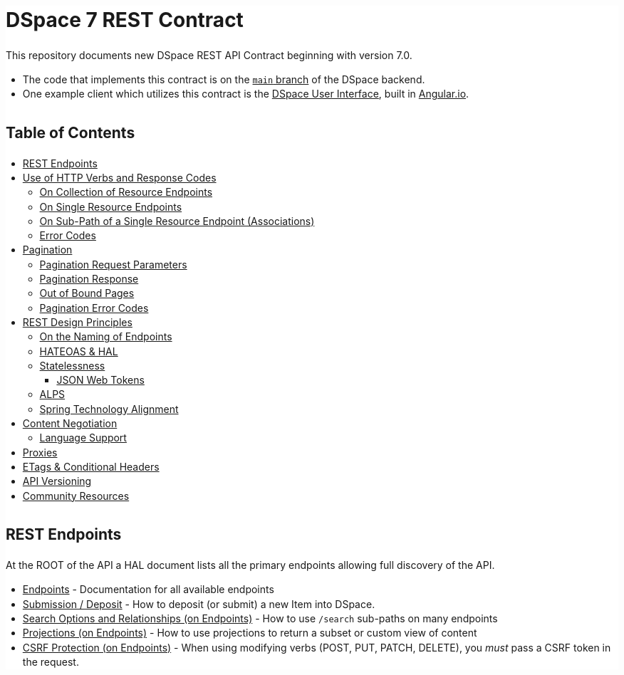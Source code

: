 # DSpace 7 REST Contract

This repository documents new DSpace REST API Contract beginning with version 7.0.

* The code that implements this contract is on
  the  [`main` branch](https://github.com/DSpace/DSpace/tree/main/dspace-server-webapp) of the DSpace backend.
* One example client which utilizes this contract is
  the [DSpace User Interface](https://github.com/DSpace/dspace-angular/), built in [Angular.io](https://angular.io/).

## Table of Contents

* [REST Endpoints](#rest-endpoints)
* [Use of HTTP Verbs and Response Codes](#use-of-http-verbs-and-response-codes)
    * [On Collection of Resource Endpoints](#on-collection-of-resources-endpoints)
    * [On Single Resource Endpoints](#on-single-resource-endpoints)
    * [On Sub-Path of a Single Resource Endpoint (Associations)](#on-sub-path-of-a-single-resource-endpoint-associations)
    * [Error Codes](#error-codes)
* [Pagination](#pagination)
    * [Pagination Request Parameters](#pagination-request-parameters)
    * [Pagination Response](#pagination-response)
    * [Out of Bound Pages](#out-of-bound-pages)
    * [Pagination Error Codes](#pagination-error-codes)
* [REST Design Principles](#rest-design-principles)
    * [On the Naming of Endpoints](#on-the-naming-of-endpoints)
    * [HATEOAS & HAL](#hateoas--hal)
    * [Statelessness](#statelessness)
        * [JSON Web Tokens](#json-web-tokens)
    * [ALPS](#alps---application-level-profile-semantics)
    * [Spring Technology Alignment](#spring-technology-alignment)
* [Content Negotiation](#content-negotiation)
    * [Language Support](#language-support)
* [Proxies](#proxies)
* [ETags & Conditional Headers](#etags--conditional-headers)
* [API Versioning](#api-versioning)
* [Community Resources](#community-resources)

## REST Endpoints

At the ROOT of the API a HAL document lists all the primary endpoints allowing full discovery of the API.

* [Endpoints](endpoints.md) - Documentation for all available endpoints
* [Submission / Deposit](submission.md) - How to deposit (or submit) a new Item into DSpace.
* [Search Options and Relationships (on Endpoints)](search-rels.md) - How to use `/search` sub-paths on many endpoints
* [Projections (on Endpoints)](projections.md) - How to use projections to return a subset or custom view of content
* [CSRF Protection (on Endpoints)](csrf-tokens.md) - When using modifying verbs (POST, PUT, PATCH, DELETE), you *must*
  pass a CSRF token in the request.
